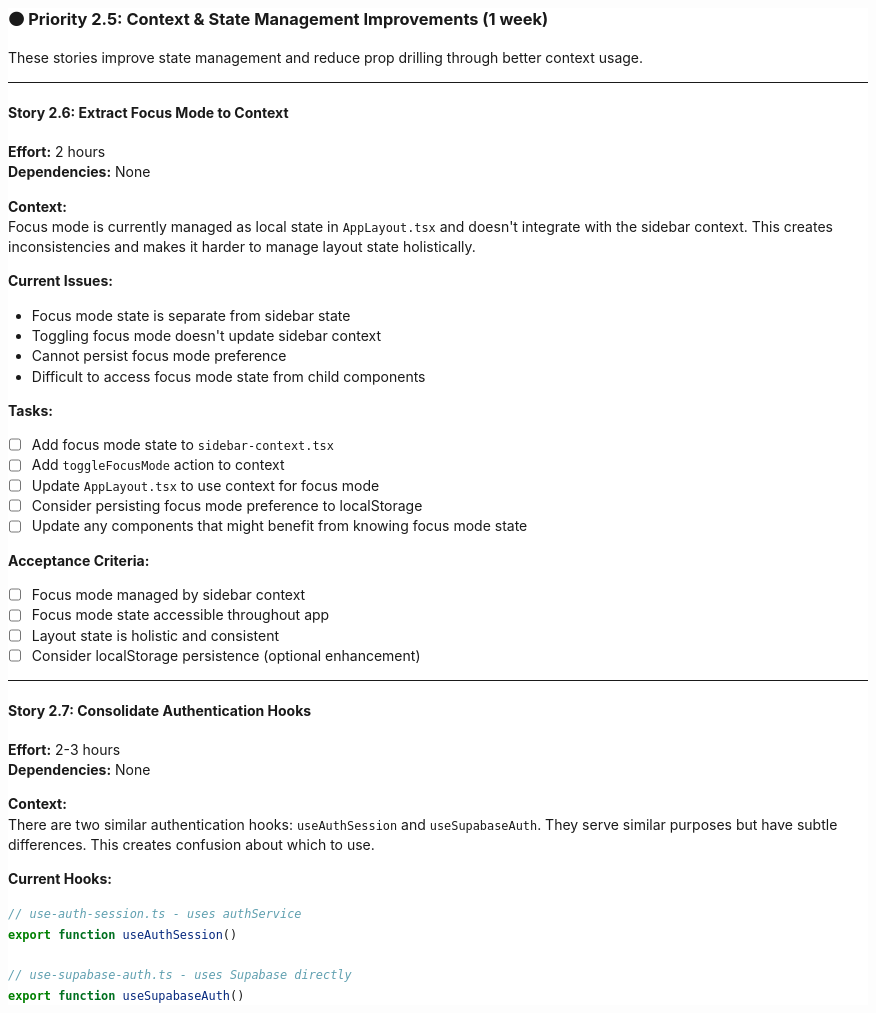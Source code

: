 
### 🟠 Priority 2.5: Context & State Management Improvements (1 week)

These stories improve state management and reduce prop drilling through better context usage.

---

#### Story 2.6: Extract Focus Mode to Context

**Effort:** 2 hours  
**Dependencies:** None

**Context:**  
Focus mode is currently managed as local state in `AppLayout.tsx` and doesn't integrate with the sidebar context. This creates inconsistencies and makes it harder to manage layout state holistically.

**Current Issues:**
- Focus mode state is separate from sidebar state
- Toggling focus mode doesn't update sidebar context
- Cannot persist focus mode preference
- Difficult to access focus mode state from child components

**Tasks:**
- [ ] Add focus mode state to `sidebar-context.tsx`
- [ ] Add `toggleFocusMode` action to context
- [ ] Update `AppLayout.tsx` to use context for focus mode
- [ ] Consider persisting focus mode preference to localStorage
- [ ] Update any components that might benefit from knowing focus mode state

**Acceptance Criteria:**
- [ ] Focus mode managed by sidebar context
- [ ] Focus mode state accessible throughout app
- [ ] Layout state is holistic and consistent
- [ ] Consider localStorage persistence (optional enhancement)

---

#### Story 2.7: Consolidate Authentication Hooks

**Effort:** 2-3 hours  
**Dependencies:** None

**Context:**  
There are two similar authentication hooks: `useAuthSession` and `useSupabaseAuth`. They serve similar purposes but have subtle differences. This creates confusion about which to use.

**Current Hooks:**
```typescript
// use-auth-session.ts - uses authService
export function useAuthSession()

// use-supabase-auth.ts - uses Supabase directly
export function useSupabaseAuth()
```
